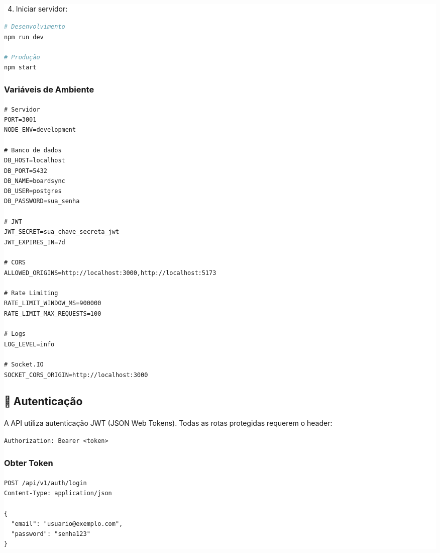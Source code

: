 4. Iniciar servidor:
```bash
# Desenvolvimento
npm run dev

# Produção
npm start
```

### Variáveis de Ambiente

```env
# Servidor
PORT=3001
NODE_ENV=development

# Banco de dados
DB_HOST=localhost
DB_PORT=5432
DB_NAME=boardsync
DB_USER=postgres
DB_PASSWORD=sua_senha

# JWT
JWT_SECRET=sua_chave_secreta_jwt
JWT_EXPIRES_IN=7d

# CORS
ALLOWED_ORIGINS=http://localhost:3000,http://localhost:5173

# Rate Limiting
RATE_LIMIT_WINDOW_MS=900000
RATE_LIMIT_MAX_REQUESTS=100

# Logs
LOG_LEVEL=info

# Socket.IO
SOCKET_CORS_ORIGIN=http://localhost:3000
```

## 🔐 Autenticação

A API utiliza autenticação JWT (JSON Web Tokens). Todas as rotas protegidas requerem o header:

```
Authorization: Bearer <token>
```

### Obter Token

```http
POST /api/v1/auth/login
Content-Type: application/json

{
  "email": "usuario@exemplo.com",
  "password": "senha123"
}
```
